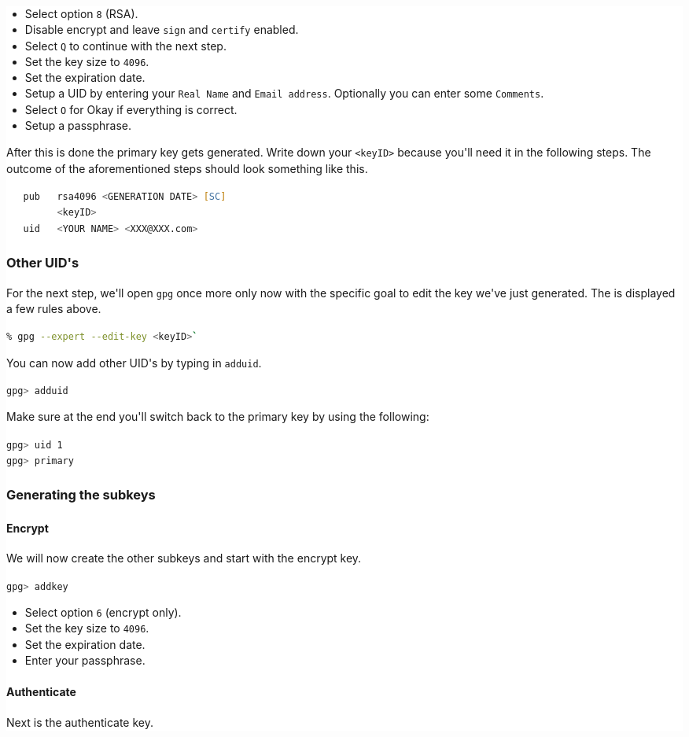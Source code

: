   * Select option `8` (RSA).
  * Disable encrypt and leave `sign` and `certify` enabled.
  * Select `Q` to continue with the next step.
  * Set the key size to `4096`.
  * Set the expiration date.
  * Setup a UID by entering your `Real Name` and `Email address`. Optionally you can enter some `Comments`.
  * Select `O` for Okay if everything is correct.
  * Setup a passphrase.

After this is done the primary key gets generated. Write down your `<keyID>` because you'll need it in the following steps.
The outcome of the aforementioned steps should look something like this.

```zsh
   pub   rsa4096 <GENERATION DATE> [SC]
         <keyID>
   uid   <YOUR NAME> <XXX@XXX.com>
```

### Other UID's

For the next step, we'll open `gpg` once more only now with the specific goal to edit the key we've just generated.
The <keyID> is displayed a few rules above. 

```zsh
% gpg --expert --edit-key <keyID>`
```

You can now add other UID's by typing in `adduid`. 

```zsh
gpg> adduid
```

Make sure at the end you'll switch back to the primary key by using the following:

```zsh
gpg> uid 1
gpg> primary
```

### Generating the subkeys

#### Encrypt
We will now create the other subkeys and start with the encrypt key.

```zsh
gpg> addkey
```
  * Select option `6` (encrypt only).
  * Set the key size to `4096`.
  * Set the expiration date.
  * Enter your passphrase. 

#### Authenticate 
Next is the authenticate key.
